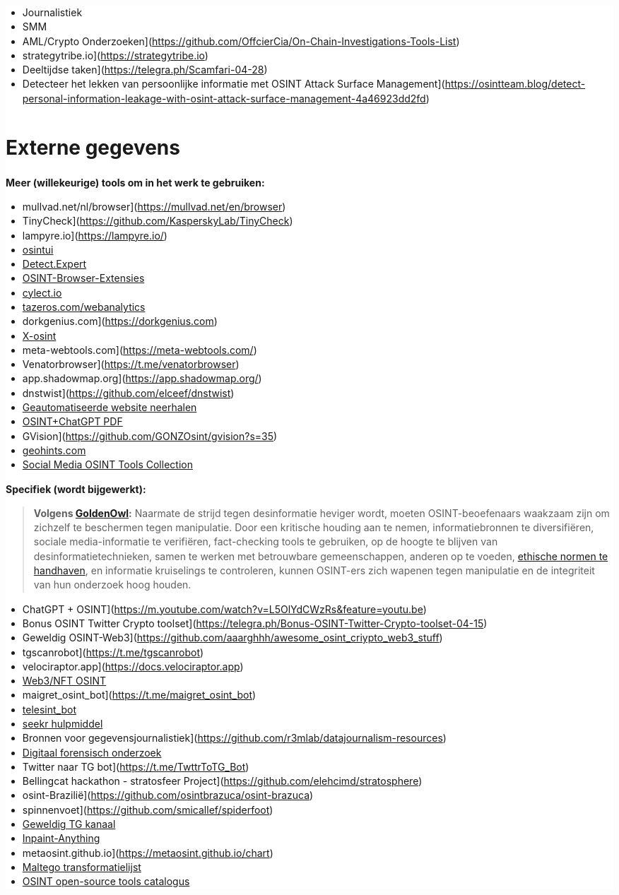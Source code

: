 - Journalistiek
- SMM
- AML/Crypto Onderzoeken](https://github.com/OffcierCia/On-Chain-Investigations-Tools-List)
- strategytribe.io](https://strategytribe.io)
- Deeltijdse taken](https://telegra.ph/Scamfari-04-28)
- Detecteer het lekken van persoonlijke informatie met OSINT Attack Surface Management](https://osintteam.blog/detect-personal-information-leakage-with-osint-attack-surface-management-4a46923dd2fd)

# Externe gegevens

**Meer (willekeurige) tools om in het werk te gebruiken:**

- mullvad.net/nl/browser](https://mullvad.net/en/browser)
- TinyCheck](https://github.com/KasperskyLab/TinyCheck)
- lampyre.io](https://lampyre.io/)
- [osintui](https://github.com/wssheldon/osintui)
- [Detect.Expert](https://Detect.Expert)
- [OSINT-Browser-Extensies](https://github.com/cqcore/OSINT-Browser-Extensions)
- [cylect.io](https://cylect.io/)
- [tazeros.com/webanalytics](https://tazeros.com/webanalytics)
- dorkgenius.com](https://dorkgenius.com)
- [X-osint](https://github.com/TermuxHackz/X-osint)
- meta-webtools.com](https://meta-webtools.com/)
- Venatorbrowser](https://t.me/venatorbrowser)
- app.shadowmap.org](https://app.shadowmap.org/)
- dnstwist](https://github.com/elceef/dnstwist)
- [Geautomatiseerde website neerhalen](https://bolster.ai/automated-website-takedown)
- [OSINT+ChatGPT PDF](https://t.me/osintil/332)
- GVision](https://github.com/GONZOsint/gvision?s=35)
- [geohints.com](https://geohints.com/)
- [Social Media OSINT Tools Collection](https://github.com/osintambition/Social-Media-OSINT-Tools-Collection)

**Specifiek (wordt bijgewerkt):**

> **Volgens [GoldenOwl](https://osintteam.blog/safeguarding-osinters-shielding-against-disinformation-manipulation-dfbbfbf1db08):** Naarmate de strijd tegen desinformatie heviger wordt, moeten OSINT-beoefenaars waakzaam zijn om zichzelf te beschermen tegen manipulatie. Door een kritische houding aan te nemen, informatiebronnen te diversifiëren, sociale media-informatie te verifiëren, fact-checking tools te gebruiken, op de hoogte te blijven van desinformatietechnieken, samen te werken met betrouwbare gemeenschappen, anderen op te voeden, [ethische normen te handhaven](https://osintteam.blog/safeguarding-osinters-shielding-against-disinformation-manipulation-dfbbfbf1db08), en informatie kruiselings te controleren, kunnen OSINT-ers zich wapenen tegen manipulatie en de integriteit van hun onderzoek hoog houden. 

- ChatGPT + OSINT](https://m.youtube.com/watch?v=L5OlYdCWzRs&feature=youtu.be)
- Bonus OSINT Twitter Crypto toolset](https://telegra.ph/Bonus-OSINT-Twitter-Crypto-toolset-04-15)
- Geweldig OSINT-Web3](https://github.com/aaarghhh/awesome_osint_criypto_web3_stuff)
- tgscanrobot](https://t.me/tgscanrobot)
- velociraptor.app](https://docs.velociraptor.app)
- [Web3/NFT OSINT](https://twitter.com/fuzzinglabs/status/1676226856553521153)
- maigret_osint_bot](https://t.me/maigret_osint_bot)
- [telesint_bot](https://t.me/telesint_bot)
- [seekr hulpmiddel](https://github.com/seekr-osint/seekr)
- Bronnen voor gegevensjournalistiek](https://github.com/r3mlab/datajournalism-resources)
- [Digitaal forensisch onderzoek](https://github.com/mikeroyal/Digital-Forensics-Guide)
- Twitter naar TG bot](https://t.me/TwttrToTG_Bot)
- Bellingcat hackathon - stratosfeer Project](https://github.com/elehcimd/stratosphere)
- osint-Brazilië](https://github.com/osintbrazuca/osint-brazuca)
- spinnenvoet](https://github.com/smicallef/spiderfoot)
- [Geweldig TG kanaal](https://t.me/osintil)
- [Inpaint-Anything](https://github.com/geekyutao/Inpaint-Anything)
- metaosint.github.io](https://metaosint.github.io/chart)
- [Maltego transformatielijst](https://github.com/cipher387/maltego-transforms-list)
- [OSINT open-source tools catalogus](https://github.com/HowToFind-bot/osint-tools)